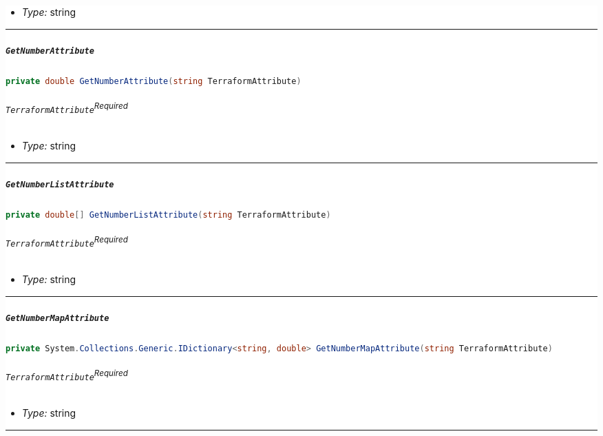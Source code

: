 - *Type:* string

---

##### `GetNumberAttribute` <a name="GetNumberAttribute" id="@cdktf/provider-opentelekomcloud.taurusdbMysqlSqlControlRuleV3.TaurusdbMysqlSqlControlRuleV3.getNumberAttribute"></a>

```csharp
private double GetNumberAttribute(string TerraformAttribute)
```

###### `TerraformAttribute`<sup>Required</sup> <a name="TerraformAttribute" id="@cdktf/provider-opentelekomcloud.taurusdbMysqlSqlControlRuleV3.TaurusdbMysqlSqlControlRuleV3.getNumberAttribute.parameter.terraformAttribute"></a>

- *Type:* string

---

##### `GetNumberListAttribute` <a name="GetNumberListAttribute" id="@cdktf/provider-opentelekomcloud.taurusdbMysqlSqlControlRuleV3.TaurusdbMysqlSqlControlRuleV3.getNumberListAttribute"></a>

```csharp
private double[] GetNumberListAttribute(string TerraformAttribute)
```

###### `TerraformAttribute`<sup>Required</sup> <a name="TerraformAttribute" id="@cdktf/provider-opentelekomcloud.taurusdbMysqlSqlControlRuleV3.TaurusdbMysqlSqlControlRuleV3.getNumberListAttribute.parameter.terraformAttribute"></a>

- *Type:* string

---

##### `GetNumberMapAttribute` <a name="GetNumberMapAttribute" id="@cdktf/provider-opentelekomcloud.taurusdbMysqlSqlControlRuleV3.TaurusdbMysqlSqlControlRuleV3.getNumberMapAttribute"></a>

```csharp
private System.Collections.Generic.IDictionary<string, double> GetNumberMapAttribute(string TerraformAttribute)
```

###### `TerraformAttribute`<sup>Required</sup> <a name="TerraformAttribute" id="@cdktf/provider-opentelekomcloud.taurusdbMysqlSqlControlRuleV3.TaurusdbMysqlSqlControlRuleV3.getNumberMapAttribute.parameter.terraformAttribute"></a>

- *Type:* string

---
